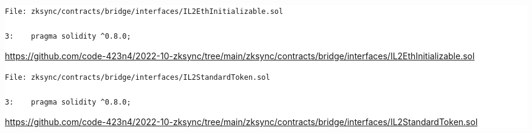 ```solidity
File: zksync/contracts/bridge/interfaces/IL2EthInitializable.sol

3:    pragma solidity ^0.8.0;
```

https://github.com/code-423n4/2022-10-zksync/tree/main/zksync/contracts/bridge/interfaces/IL2EthInitializable.sol

```solidity
File: zksync/contracts/bridge/interfaces/IL2StandardToken.sol

3:    pragma solidity ^0.8.0;
```

https://github.com/code-423n4/2022-10-zksync/tree/main/zksync/contracts/bridge/interfaces/IL2StandardToken.sol
